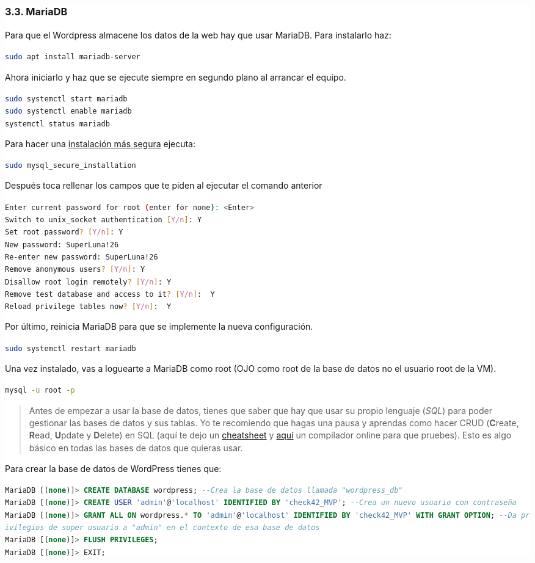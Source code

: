 ### 3.3. MariaDB
Para que el Wordpress almacene los datos de la web hay que usar MariaDB. Para instalarlo haz:

```bash
sudo apt install mariadb-server
```

Ahora iniciarlo y haz que se ejecute siempre en segundo plano al arrancar el equipo.

```bash
sudo systemctl start mariadb
sudo systemctl enable mariadb
systemctl status mariadb
```

Para hacer una [instalación más segura](https://dev.mysql.com/doc/refman/5.7/en/mysql-secure-installation.html) ejecuta:

```bash
sudo mysql_secure_installation
```

Después toca rellenar los campos que te piden al ejecutar el comando anterior

```bash
Enter current password for root (enter for none): <Enter>
Switch to unix_socket authentication [Y/n]: Y
Set root password? [Y/n]: Y
New password: SuperLuna!26
Re-enter new password: SuperLuna!26
Remove anonymous users? [Y/n]: Y
Disallow root login remotely? [Y/n]: Y
Remove test database and access to it? [Y/n]:  Y
Reload privilege tables now? [Y/n]:  Y
```

Por último, reinicia MariaDB para que se implemente la nueva configuración.

```bash
sudo systemctl restart mariadb
```

Una vez instalado, vas a loguearte a MariaDB como root (OJO como root de la base de datos no el usuario root de la VM).

```bash
mysql -u root -p
```

> Antes de empezar a usar la base de datos, tienes que saber que hay que usar su propio lenguaje (*SQL*) para poder gestionar las bases de datos y sus tablas. Yo te recomiendo que hagas una pausa y aprendas como hacer CRUD (**C**reate, **R**ead, **U**pdate y **D**elete) en SQL (aquí te dejo un [cheatsheet](annex/SQL_Chearsheet.png) y [aquí](https://sqliteonline.com/) un compilador online para que pruebes). Esto es algo básico en todas las bases de datos que quieras usar.

Para crear la base de datos de WordPress tienes que:

```SQL
MariaDB [(none)]> CREATE DATABASE wordpress; --Crea la base de datos llamada "wordpress_db"
MariaDB [(none)]> CREATE USER 'admin'@'localhost' IDENTIFIED BY 'check42_MVP'; --Crea un nuevo usuario con contraseña
MariaDB [(none)]> GRANT ALL ON wordpress.* TO 'admin'@'localhost' IDENTIFIED BY 'check42_MVP' WITH GRANT OPTION; --Da privilegios de super usuario a "admin" en el contexto de esa base de datos
MariaDB [(none)]> FLUSH PRIVILEGES;
MariaDB [(none)]> EXIT;
```


[^1]: Son las últimas versiones estables de los respectivos programas en la fecha que se está haciendo este ejercicio
[^2]: Si le das un valor muy bajo a “var” a la hora de instalar el sistema base puede darte problemas.
[^3]: Modo TTY (Texto) o Gráfico (Gestor de ventanas). Desde el punto de vista de un Servidor el arranque en modo terminal supone un ahorro de recursos, ya que casi todas las consultas que realizamos sobre el mismo, se suelen gestionar mediante SSH.
[^4]: [Aquí](https://blog.ostermiller.org/install-wordpress-apt-ubuntu-host-multiple-blog-domains/) tienes todo lo que instala y donde lo instala wordpress hacerlo mediante `apt`
[^5]: [Aquí](https://www.youtube.com/watch?v=PAK7I1cKwzA) te dejo un video explicativo muy bueno del gran Pelado Nerd